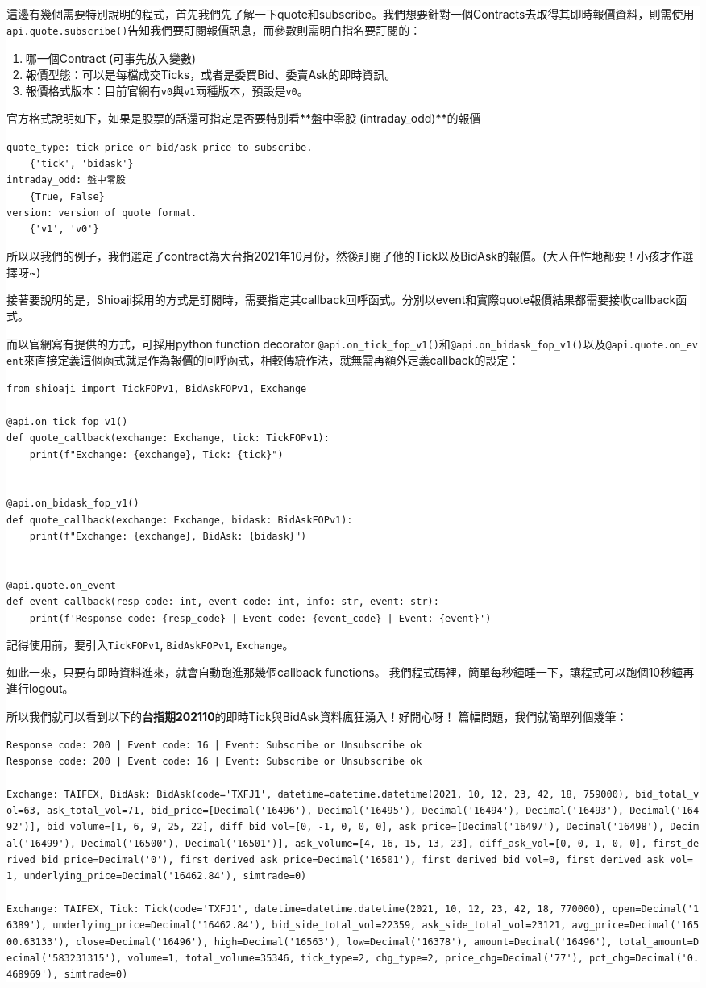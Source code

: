 這邊有幾個需要特別說明的程式，首先我們先了解一下quote和subscribe。我們想要針對一個Contracts去取得其即時報價資料，則需使用`api.quote.subscribe()`告知我們要訂閱報價訊息，而參數則需明白指名要訂閱的：

1. 哪一個Contract (可事先放入變數)
2. 報價型態：可以是每檔成交Ticks，或者是委買Bid、委賣Ask的即時資訊。
3. 報價格式版本：目前官網有`v0`與`v1`兩種版本，預設是`v0`。

官方格式說明如下，如果是股票的話還可指定是否要特別看**盤中零股 (intraday_odd)**的報價

```
quote_type: tick price or bid/ask price to subscribe.
    {'tick', 'bidask'}
intraday_odd: 盤中零股
    {True, False}
version: version of quote format.
    {'v1', 'v0'}
```

所以以我們的例子，我們選定了contract為大台指2021年10月份，然後訂閱了他的Tick以及BidAsk的報價。(大人任性地都要！小孩才作選擇呀~)

接著要說明的是，Shioaji採用的方式是訂閱時，需要指定其callback回呼函式。分別以event和實際quote報價結果都需要接收callback函式。

而以官網寫有提供的方式，可採用python function decorator `@api.on_tick_fop_v1()`和`@api.on_bidask_fop_v1()`以及`@api.quote.on_event`來直接定義這個函式就是作為報價的回呼函式，相較傳統作法，就無需再額外定義callback的設定：

```
from shioaji import TickFOPv1, BidAskFOPv1, Exchange

@api.on_tick_fop_v1()
def quote_callback(exchange: Exchange, tick: TickFOPv1):
    print(f"Exchange: {exchange}, Tick: {tick}")


@api.on_bidask_fop_v1()
def quote_callback(exchange: Exchange, bidask: BidAskFOPv1):
    print(f"Exchange: {exchange}, BidAsk: {bidask}")


@api.quote.on_event
def event_callback(resp_code: int, event_code: int, info: str, event: str):
    print(f'Response code: {resp_code} | Event code: {event_code} | Event: {event}')
```

記得使用前，要引入`TickFOPv1`, `BidAskFOPv1`, `Exchange`。

如此一來，只要有即時資料進來，就會自動跑進那幾個callback functions。
我們程式碼裡，簡單每秒鐘睡一下，讓程式可以跑個10秒鐘再進行logout。

所以我們就可以看到以下的**台指期202110**的即時Tick與BidAsk資料瘋狂湧入！好開心呀！
篇幅問題，我們就簡單列個幾筆：

```
Response code: 200 | Event code: 16 | Event: Subscribe or Unsubscribe ok
Response code: 200 | Event code: 16 | Event: Subscribe or Unsubscribe ok

Exchange: TAIFEX, BidAsk: BidAsk(code='TXFJ1', datetime=datetime.datetime(2021, 10, 12, 23, 42, 18, 759000), bid_total_vol=63, ask_total_vol=71, bid_price=[Decimal('16496'), Decimal('16495'), Decimal('16494'), Decimal('16493'), Decimal('16492')], bid_volume=[1, 6, 9, 25, 22], diff_bid_vol=[0, -1, 0, 0, 0], ask_price=[Decimal('16497'), Decimal('16498'), Decimal('16499'), Decimal('16500'), Decimal('16501')], ask_volume=[4, 16, 15, 13, 23], diff_ask_vol=[0, 0, 1, 0, 0], first_derived_bid_price=Decimal('0'), first_derived_ask_price=Decimal('16501'), first_derived_bid_vol=0, first_derived_ask_vol=1, underlying_price=Decimal('16462.84'), simtrade=0)

Exchange: TAIFEX, Tick: Tick(code='TXFJ1', datetime=datetime.datetime(2021, 10, 12, 23, 42, 18, 770000), open=Decimal('16389'), underlying_price=Decimal('16462.84'), bid_side_total_vol=22359, ask_side_total_vol=23121, avg_price=Decimal('16500.63133'), close=Decimal('16496'), high=Decimal('16563'), low=Decimal('16378'), amount=Decimal('16496'), total_amount=Decimal('583231315'), volume=1, total_volume=35346, tick_type=2, chg_type=2, price_chg=Decimal('77'), pct_chg=Decimal('0.468969'), simtrade=0)
```